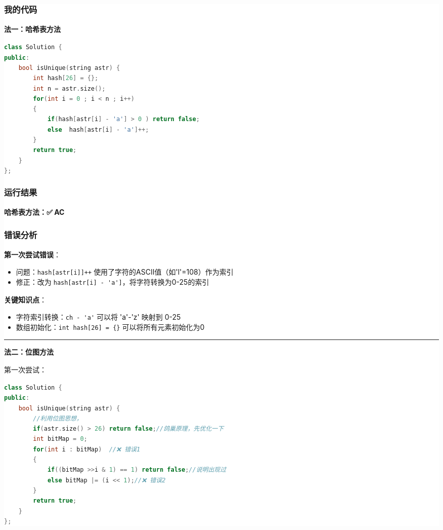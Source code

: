 ### 我的代码

**法一：哈希表方法**
```cpp
class Solution {
public:
    bool isUnique(string astr) {
        int hash[26] = {};
        int n = astr.size();
        for(int i = 0 ; i < n ; i++)
        {
            if(hash[astr[i] - 'a'] > 0 ) return false; 
            else  hash[astr[i] - 'a']++;
        }
        return true;
    }
};
```

### 运行结果

**哈希表方法：✅ AC**

### 错误分析

**第一次尝试错误**：
- 问题：`hash[astr[i]]++` 使用了字符的ASCII值（如'l'=108）作为索引
- 修正：改为 `hash[astr[i] - 'a']`，将字符转换为0-25的索引

**关键知识点**：
- 字符索引转换：`ch - 'a'` 可以将 'a'-'z' 映射到 0-25
- 数组初始化：`int hash[26] = {}` 可以将所有元素初始化为0

---

**法二：位图方法**

第一次尝试：
```cpp
class Solution {
public:
    bool isUnique(string astr) {
        //利用位图思想，
        if(astr.size() > 26) return false;//鸽巢原理，先优化一下
        int bitMap = 0;
        for(int i : bitMap)  //❌ 错误1
        {
            if((bitMap >>i & 1) == 1) return false;//说明出现过
            else bitMap |= (i << 1);//❌ 错误2
        }
        return true;
    }
};
```
